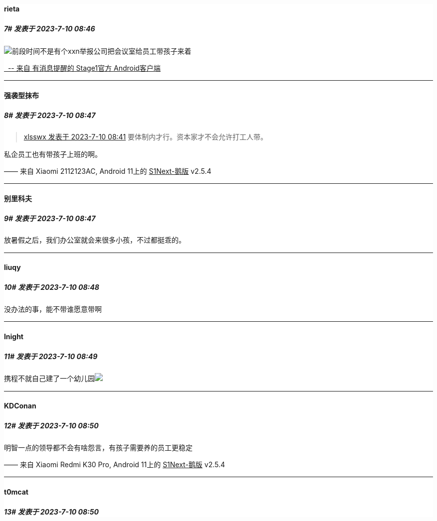 ####  rieta  
##### 7#       发表于 2023-7-10 08:46

<img src="https://static.saraba1st.com/image/smiley/face2017/001.png" referrerpolicy="no-referrer">前段时间不是有个xxn举报公司把会议室给员工带孩子来着

[  -- 来自 有消息提醒的 Stage1官方 Android客户端](https://www.coolapk.com/apk/140634)

*****

####  强袭型抹布  
##### 8#       发表于 2023-7-10 08:47

<blockquote><a href="httphttps://bbs.saraba1st.com/2b/forum.php?mod=redirect&amp;goto=findpost&amp;pid=61613016&amp;ptid=2143760" target="_blank">xlsswx 发表于 2023-7-10 08:41</a>
要体制内才行。资本家才不会允许打工人带。</blockquote>
私企员工也有带孩子上班的啊。

—— 来自 Xiaomi 2112123AC, Android 11上的 [S1Next-鹅版](https://github.com/ykrank/S1-Next/releases) v2.5.4

*****

####  别里科夫  
##### 9#       发表于 2023-7-10 08:47

放暑假之后，我们办公室就会来很多小孩，不过都挺乖的。

*****

####  liuqy  
##### 10#       发表于 2023-7-10 08:48

没办法的事，能不带谁愿意带啊

*****

####  lnight  
##### 11#       发表于 2023-7-10 08:49

携程不就自己建了一个幼儿园<img src="https://static.saraba1st.com/image/smiley/face2017/009.gif" referrerpolicy="no-referrer">

*****

####  KDConan  
##### 12#       发表于 2023-7-10 08:50

明智一点的领导都不会有啥怨言，有孩子需要养的员工更稳定

—— 来自 Xiaomi Redmi K30 Pro, Android 11上的 [S1Next-鹅版](https://github.com/ykrank/S1-Next/releases) v2.5.4

*****

####  t0mcat  
##### 13#       发表于 2023-7-10 08:50
